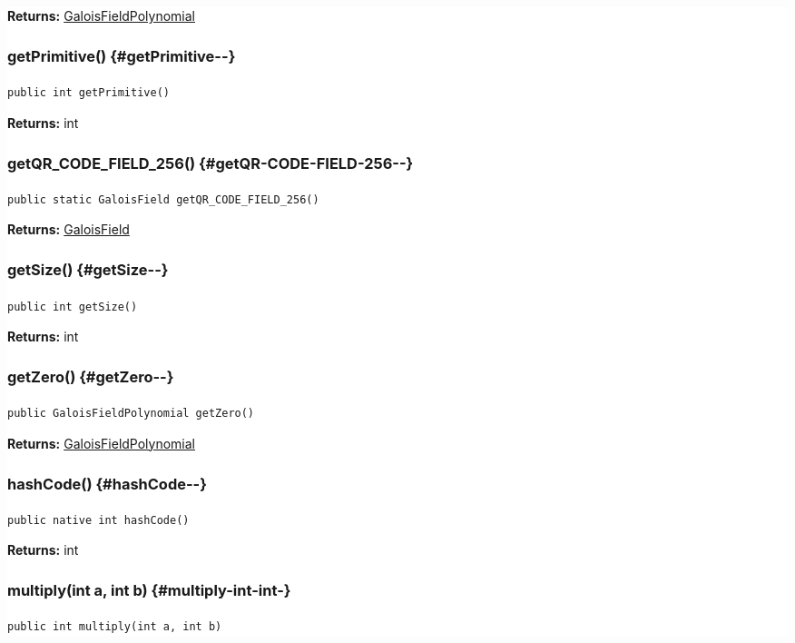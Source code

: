 

**Returns:**
[GaloisFieldPolynomial](../../com.aspose.barcode.common.algorithms.reedsolomon/galoisfieldpolynomial)
### getPrimitive() {#getPrimitive--}
```
public int getPrimitive()
```




**Returns:**
int
### getQR_CODE_FIELD_256() {#getQR-CODE-FIELD-256--}
```
public static GaloisField getQR_CODE_FIELD_256()
```




**Returns:**
[GaloisField](../../com.aspose.barcode.common.algorithms.reedsolomon/galoisfield)
### getSize() {#getSize--}
```
public int getSize()
```




**Returns:**
int
### getZero() {#getZero--}
```
public GaloisFieldPolynomial getZero()
```




**Returns:**
[GaloisFieldPolynomial](../../com.aspose.barcode.common.algorithms.reedsolomon/galoisfieldpolynomial)
### hashCode() {#hashCode--}
```
public native int hashCode()
```




**Returns:**
int
### multiply(int a, int b) {#multiply-int-int-}
```
public int multiply(int a, int b)
```
